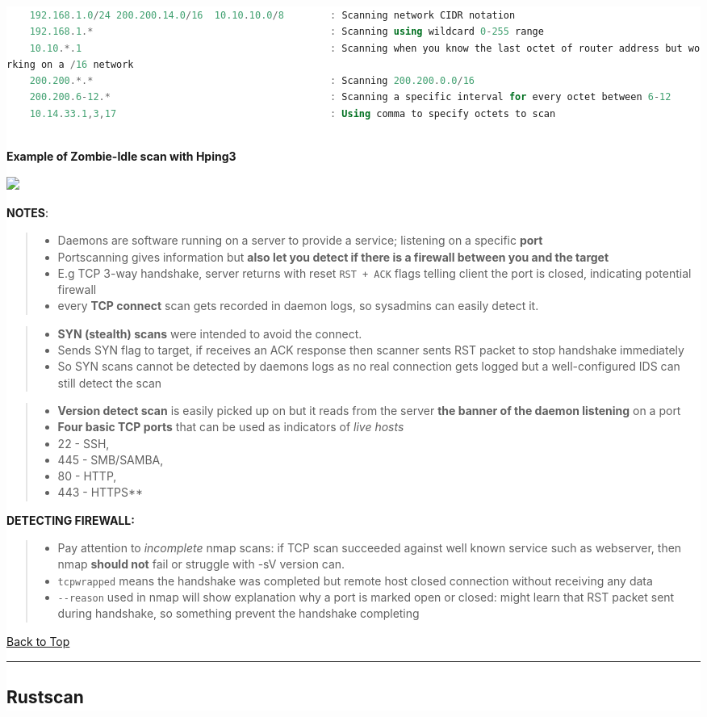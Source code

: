 ```powershell
    192.168.1.0/24 200.200.14.0/16  10.10.10.0/8        : Scanning network CIDR notation
    192.168.1.*                                         : Scanning using wildcard 0-255 range
    10.10.*.1                                           : Scanning when you know the last octet of router address but working on a /16 network
    200.200.*.*                                         : Scanning 200.200.0.0/16
    200.200.6-12.*                                      : Scanning a specific interval for every octet between 6-12
    10.14.33.1,3,17                                     : Using comma to specify octets to scan
    

```

**Example of Zombie-Idle scan with Hping3**

![](https://i.imgur.com/5JRHqMI.png)

**NOTES**:

> - Daemons are software running on a server to provide a service; listening on a specific **port**
> - Portscanning gives information but **also let you detect if there is a firewall between you and the target**
> - E.g TCP 3-way handshake, server returns with reset `RST + ACK` flags telling client the port is closed, indicating potential firewall
> - every **TCP connect** scan gets recorded in daemon logs, so sysadmins can easily detect it.

> - **SYN (stealth) scans** were intended to avoid the connect.
  > - Sends SYN flag to target, if receives an ACK response then scanner sents RST packet to stop handshake immediately
  > - So SYN scans cannot be detected by daemons logs as no real connection gets logged but a well-configured IDS can still detect the scan
  
> - **Version detect scan** is easily picked up on but it reads from the server **the banner of the daemon listening** on a port
> - **Four basic TCP ports** that can be used as indicators of *live hosts*
  > - 22 - SSH, 
  > - 445 - SMB/SAMBA, 
  > - 80 - HTTP, 
  > - 443 - HTTPS** 

**DETECTING FIREWALL:**

  > - Pay attention to *incomplete* nmap scans: if TCP scan succeeded against well known service such as webserver, then nmap **should not** fail or struggle with -sV version can.
  > - `tcpwrapped` means the handshake was completed but remote host closed connection without receiving any data
  > - `--reason` used in nmap will show explanation why a port is marked open or closed: might learn that RST packet sent during handshake, so something prevent the handshake completing

[Back to Top](#table-of-contents)

---

## Rustscan
